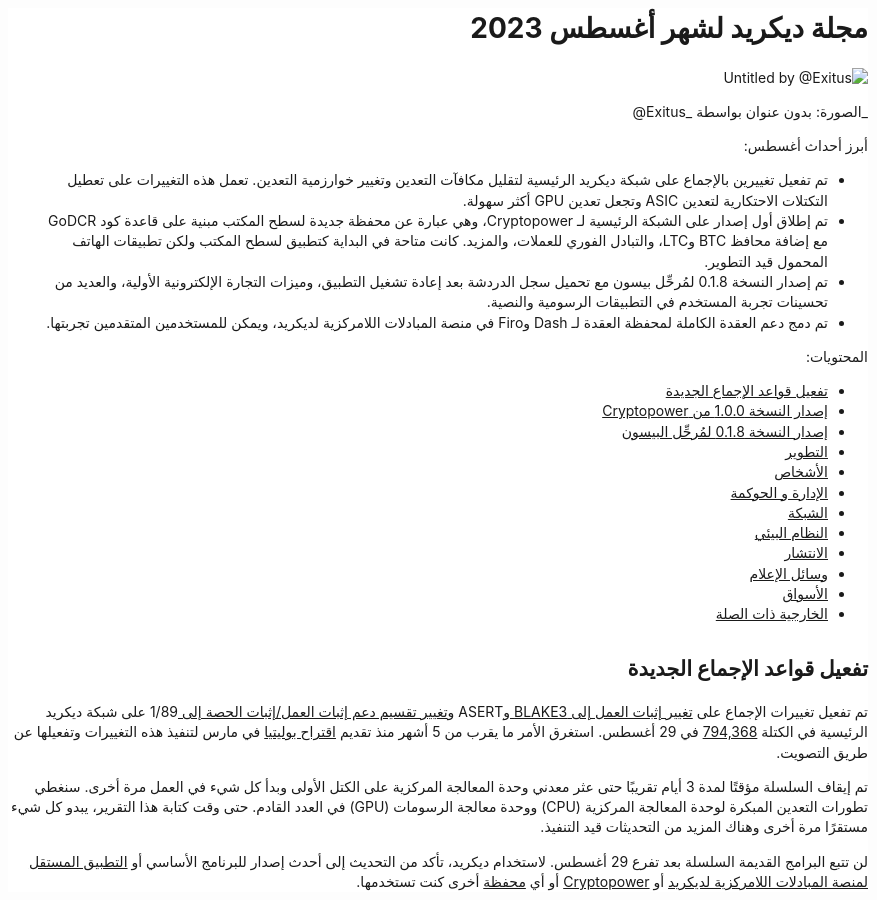 <div dir="rtl">

# مجلة ديكريد لشهر أغسطس 2023

![Untitled by @Exitus](../img/202308.01.768.png)

_الصورة: بدون عنوان بواسطة _Exitus@

أبرز أحداث أغسطس:

* تم تفعيل تغييرين بالإجماع على شبكة ديكريد الرئيسية لتقليل مكافآت التعدين وتغيير خوارزمية التعدين. تعمل هذه التغييرات على تعطيل التكتلات الاحتكارية لتعدين ASIC وتجعل تعدين GPU أكثر سهولة.
* تم إطلاق أول إصدار على الشبكة الرئيسية لـ Cryptopower، وهي عبارة عن محفظة جديدة لسطح المكتب مبنية على قاعدة كود GoDCR مع إضافة محافظ BTC وLTC، والتبادل الفوري للعملات، والمزيد. كانت متاحة في البداية كتطبيق لسطح المكتب ولكن تطبيقات الهاتف المحمول قيد التطوير.
*  تم إصدار النسخة  0.1.8 لمُرحِّل بيسون مع تحميل سجل الدردشة بعد إعادة تشغيل التطبيق، وميزات التجارة الإلكترونية الأولية، والعديد من تحسينات تجربة المستخدم في التطبيقات الرسومية والنصية.
* تم دمج دعم العقدة الكاملة لمحفظة العقدة لـ Dash وFiro في منصة المبادلات اللامركزية لديكريد، ويمكن للمستخدمين المتقدمين تجربتها.

المحتويات:

* [تفعيل قواعد الإجماع الجديدة](#new-consensus-rules-activated)
* [إصدار النسخة 1.0.0 من Cryptopower](#cryptopower-v100-release)
* [إصدار النسخة 0.1.8 لمُرحِّل البيسون](#bison-relay-v018-release)
* [التطوير](#development)
* [الأشخاص](#people)
* [الإدارة و الحوكمة](#governance)
* [الشبكة](#network)
* [النظام البيئي](#ecosystem)
* [الانتشار](#outreach)
* [وسائل الإعلام](#media)
* [الأسواق](#markets)
* [الخارجية ذات الصلة](#relevant-external)

<a id="new-consensus-rules-activated" />

## تفعيل قواعد الإجماع الجديدة

تم تفعيل تغييرات الإجماع على [تغيير إثبات العمل إلى BLAKE3 و](https://github.com/decred/dcps/blob/master/dcp-0011/dcp-0011.mediawiki)ASERT و[تغيير تقسيم دعم إثبات العمل/إثبات الحصة إلى ](https://github.com/decred/dcps/blob/master/dcp-0012/dcp-0012.mediawiki)1/89 على شبكة ديكريد الرئيسية في الكتلة [794,368](https://dcrdata.decred.org/block/071683030010299ab13f139df59dc98d637957b766e47f8da6dd5ac762f1e8c7) في 29 أغسطس. استغرق الأمر ما يقرب من 5 أشهر منذ تقديم [اقتراح بوليتيا](https://proposals.decred.org/record/a8501bc) في مارس لتنفيذ هذه التغييرات وتفعيلها عن طريق التصويت.

تم إيقاف السلسلة مؤقتًا لمدة 3 أيام تقريبًا حتى عثر معدني وحدة المعالجة المركزية على الكتل الأولى وبدأ كل شيء في العمل مرة أخرى. سنغطي تطورات التعدين المبكرة لوحدة المعالجة المركزية (CPU) ووحدة معالجة الرسومات (GPU) في العدد القادم. حتى وقت كتابة هذا التقرير، يبدو كل شيء مستقرًا مرة أخرى وهناك المزيد من التحديثات قيد التنفيذ.

لن تتبع البرامج القديمة السلسلة بعد تفرع 29 أغسطس. لاستخدام ديكريد، تأكد من التحديث إلى أحدث إصدار للبرنامج الأساسي أو [التطبيق المستقل لمنصة المبادلات اللامركزية لديكريد](https://github.com/decred/dcrdex/releases) أو [Cryptopower](https://github.com/crypto-power/cryptopower/releases) أو أي [محفظة](https://decred.org/wallets/) أخرى كنت تستخدمها.
